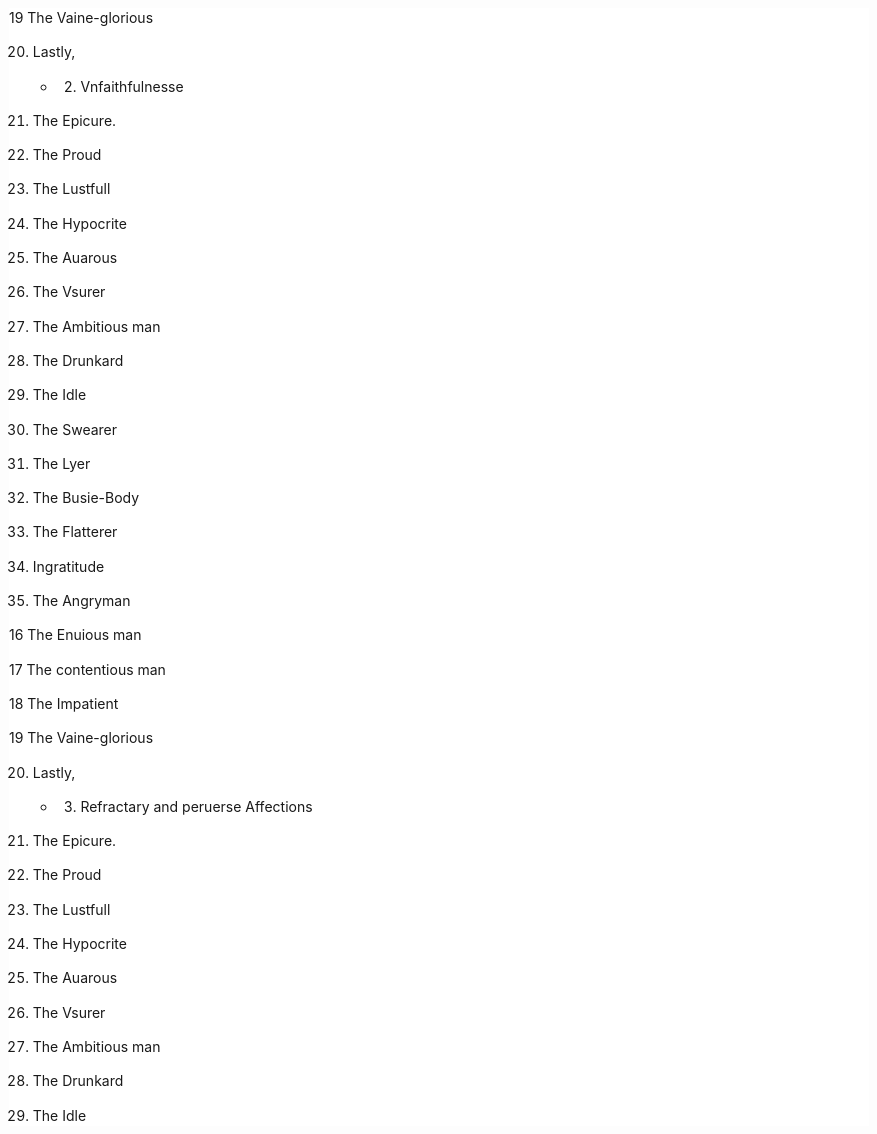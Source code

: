 19 The Vaine-glorious

20. Lastly,

      * 2. Vnfaithfulnesse

1. The Epicure.

2. The Proud

3. The Lustfull

4. The Hypocrite

5. The Auarous

6. The Vsurer

7. The Ambitious man

8. The Drunkard

9. The Idle

10. The Swearer

11. The Lyer

12. The Busie-Body

13. The Flatterer

14. Ingratitude

15. The Angryman

16 The Enuious man

17 The contentious man

18 The Impatient

19 The Vaine-glorious

20. Lastly,

      * 3. Refractary and peruerse Affections

1. The Epicure.

2. The Proud

3. The Lustfull

4. The Hypocrite

5. The Auarous

6. The Vsurer

7. The Ambitious man

8. The Drunkard

9. The Idle
